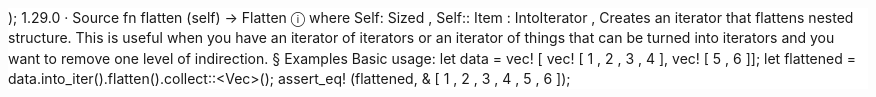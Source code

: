 );
1.29.0
·
Source
fn
flatten
(self) ->
Flatten
<Self>
ⓘ
where
    Self:
Sized
,
    Self::
Item
:
IntoIterator
,
Creates an iterator that flattens nested structure.
This is useful when you have an iterator of iterators or an iterator of
things that can be turned into iterators and you want to remove one
level of indirection.
§
Examples
Basic usage:
let
data =
vec!
[
vec!
[
1
,
2
,
3
,
4
],
vec!
[
5
,
6
]];
let
flattened = data.into_iter().flatten().collect::<Vec<u8>>();
assert_eq!
(flattened,
&
[
1
,
2
,
3
,
4
,
5
,
6
]);